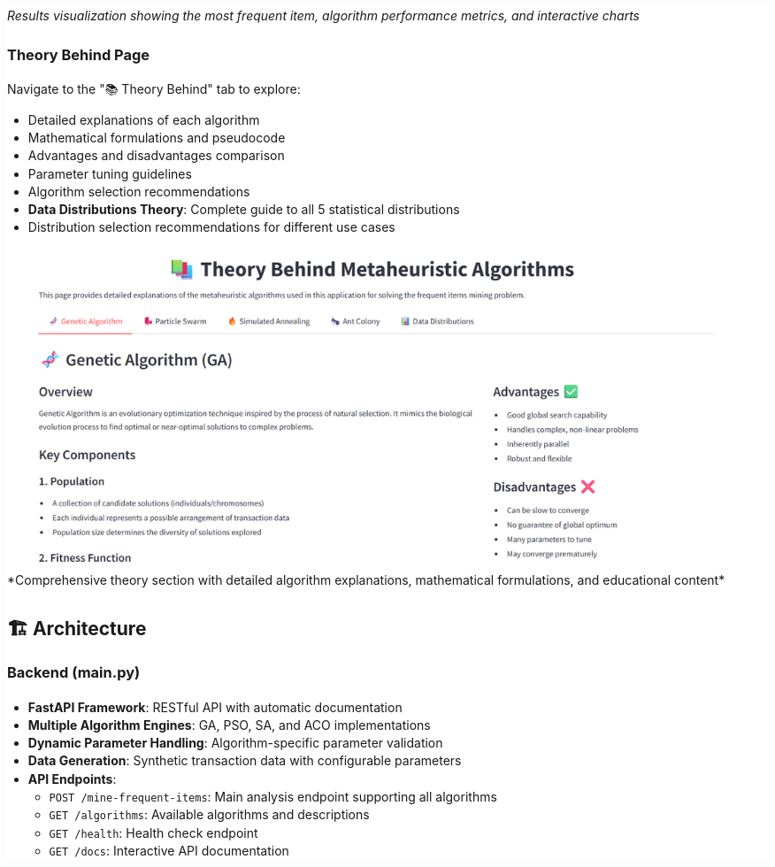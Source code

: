 *Results visualization showing the most frequent item, algorithm performance metrics, and interactive charts*

### Theory Behind Page

Navigate to the "📚 Theory Behind" tab to explore:
- Detailed explanations of each algorithm
- Mathematical formulations and pseudocode
- Advantages and disadvantages comparison
- Parameter tuning guidelines
- Algorithm selection recommendations
- **Data Distributions Theory**: Complete guide to all 5 statistical distributions
- Distribution selection recommendations for different use cases

<img src="Figs/Most%20Frequent%20Item3.png" alt="Theory Behind Page" style="width:800px;">
*Comprehensive theory section with detailed algorithm explanations, mathematical formulations, and educational content*

## 🏗️ Architecture

### Backend (main.py)
- **FastAPI Framework**: RESTful API with automatic documentation
- **Multiple Algorithm Engines**: GA, PSO, SA, and ACO implementations
- **Dynamic Parameter Handling**: Algorithm-specific parameter validation
- **Data Generation**: Synthetic transaction data with configurable parameters
- **API Endpoints**:
  - `POST /mine-frequent-items`: Main analysis endpoint supporting all algorithms
  - `GET /algorithms`: Available algorithms and descriptions
  - `GET /health`: Health check endpoint
  - `GET /docs`: Interactive API documentation
